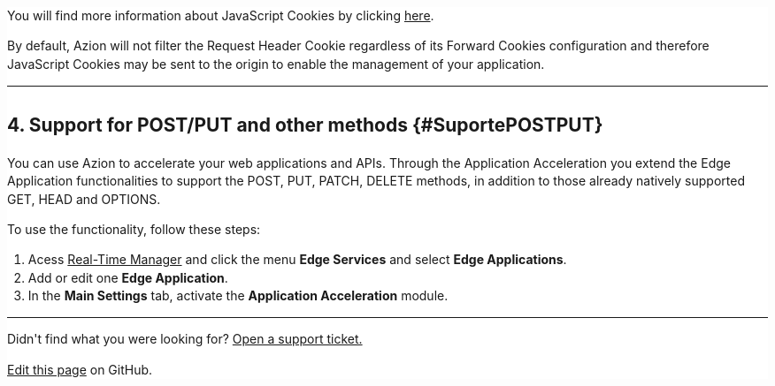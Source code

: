 You will find more information about JavaScript Cookies by clicking [here](https://www.w3schools.com/js/js_cookies.asp).

By default, Azion will not filter the Request Header Cookie regardless of its Forward Cookies configuration and therefore JavaScript Cookies may be sent to the origin to enable the management of your application.

---

## 4. Support for POST/PUT and other methods {#SuportePOSTPUT}

You can use Azion to accelerate your web applications and APIs. Through the Application Acceleration you extend the Edge Application functionalities to support the POST, PUT, PATCH, DELETE methods, in addition to those already natively supported GET, HEAD and OPTIONS.

To use the functionality, follow these steps:


1. Acess [Real-Time Manager](https://manager.azion.com/) and click the menu **Edge Services** and select **Edge Applications**.
2. Add or edit one **Edge Application**.
3. In the **Main Settings** tab, activate the **Application Acceleration** module.

---

Didn't find what you were looking for? [Open a support ticket.](https://tickets.azion.com/)

[Edit this page](https://github.com/aziontech/docs_en/edit/master/application-acceleration/index.md) on GitHub.
